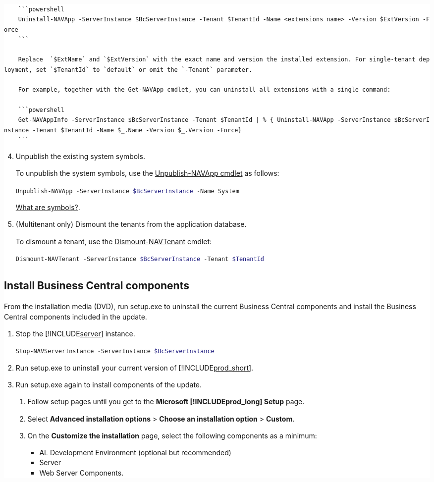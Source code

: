         ```powershell 
        Uninstall-NAVApp -ServerInstance $BcServerInstance -Tenant $TenantId -Name <extensions name> -Version $ExtVersion -Force
        ```

        Replace  `$ExtName` and `$ExtVersion` with the exact name and version the installed extension. For single-tenant deployment, set `$TenantId` to `default` or omit the `-Tenant` parameter.

        For example, together with the Get-NAVApp cmdlet, you can uninstall all extensions with a single command:

        ```powershell 
        Get-NAVAppInfo -ServerInstance $BcServerInstance -Tenant $TenantId | % { Uninstall-NAVApp -ServerInstance $BcServerInstance -Tenant $TenantId -Name $_.Name -Version $_.Version -Force}
        ```

4. Unpublish the existing system symbols.

    To unpublish the system symbols, use the [Unpublish-NAVApp cmdlet](/powershell/module/microsoft.dynamics.nav.apps.management/unpublish-navapp) as follows:

    ```powershell
    Unpublish-NAVApp -ServerInstance $BcServerInstance -Name System
    ```

    [What are symbols?](upgrade-overview-v15.md#Symbols).

5. (Multitenant only) Dismount the tenants from the application database.

    To dismount a tenant, use the [Dismount-NAVTenant](/powershell/module/microsoft.dynamics.nav.management/dismount-navtenant) cmdlet:

    ```powershell
    Dismount-NAVTenant -ServerInstance $BcServerInstance -Tenant $TenantId
    ```

## Install Business Central components

From the installation media (DVD), run setup.exe to uninstall the current Business Central components and install the Business Central components included in the update. 

1. Stop the [!INCLUDE[server](../developer/includes/server.md)] instance.

    ```powershell
    Stop-NAVServerInstance -ServerInstance $BcServerInstance
    ```

2. Run setup.exe to uninstall your current version of [!INCLUDE[prod_short](../developer/includes/prod_short.md)].
3. Run setup.exe again to install components of the update.

    1. Follow setup pages until you get to the **Microsoft [!INCLUDE[prod_long](../developer/includes/prod_long.md)] Setup** page.
    2. Select **Advanced installation options** > **Choose an installation option** > **Custom**.
    3. On the **Customize the installation** page, select the following components as a minimum:

        - AL Development Environment (optional but recommended)
        - Server
        - Web Server Components.
